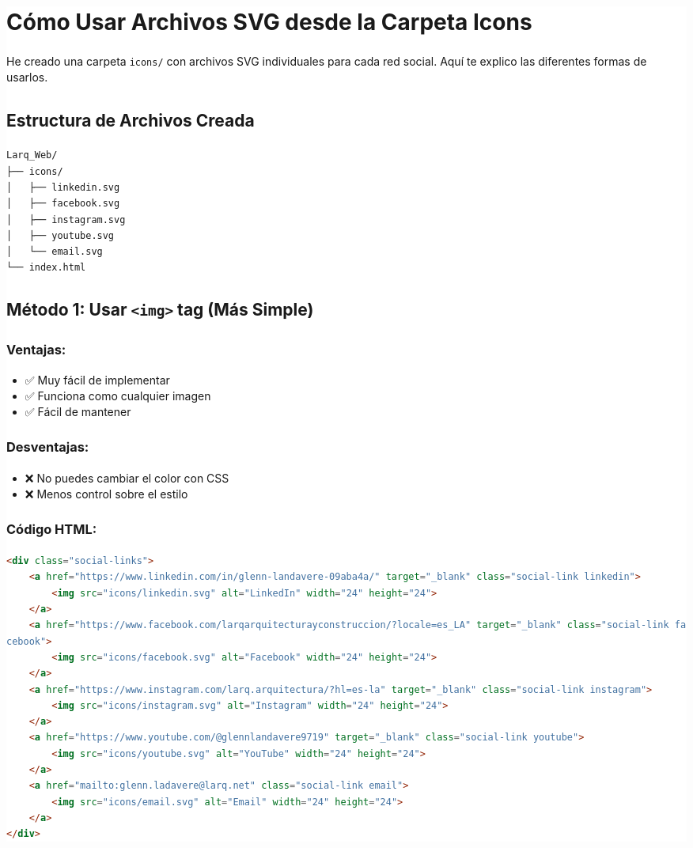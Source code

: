 # Cómo Usar Archivos SVG desde la Carpeta Icons

He creado una carpeta `icons/` con archivos SVG individuales para cada red social. Aquí te explico las diferentes formas de usarlos.

## Estructura de Archivos Creada

```
Larq_Web/
├── icons/
│   ├── linkedin.svg
│   ├── facebook.svg
│   ├── instagram.svg
│   ├── youtube.svg
│   └── email.svg
└── index.html
```

## Método 1: Usar `<img>` tag (Más Simple)

### Ventajas:
- ✅ Muy fácil de implementar
- ✅ Funciona como cualquier imagen
- ✅ Fácil de mantener

### Desventajas:
- ❌ No puedes cambiar el color con CSS
- ❌ Menos control sobre el estilo

### Código HTML:
```html
<div class="social-links">
    <a href="https://www.linkedin.com/in/glenn-landavere-09aba4a/" target="_blank" class="social-link linkedin">
        <img src="icons/linkedin.svg" alt="LinkedIn" width="24" height="24">
    </a>
    <a href="https://www.facebook.com/larqarquitecturayconstruccion/?locale=es_LA" target="_blank" class="social-link facebook">
        <img src="icons/facebook.svg" alt="Facebook" width="24" height="24">
    </a>
    <a href="https://www.instagram.com/larq.arquitectura/?hl=es-la" target="_blank" class="social-link instagram">
        <img src="icons/instagram.svg" alt="Instagram" width="24" height="24">
    </a>
    <a href="https://www.youtube.com/@glennlandavere9719" target="_blank" class="social-link youtube">
        <img src="icons/youtube.svg" alt="YouTube" width="24" height="24">
    </a>
    <a href="mailto:glenn.ladavere@larq.net" class="social-link email">
        <img src="icons/email.svg" alt="Email" width="24" height="24">
    </a>
</div>
```
